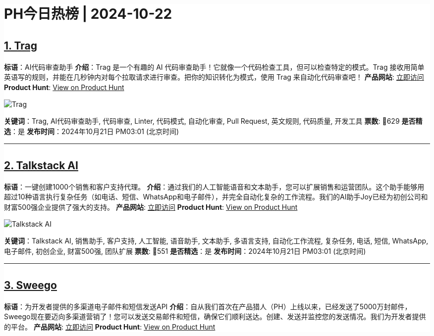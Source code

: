 # PH今日热榜 | 2024-10-22

## [1. Trag](https://www.producthunt.com/posts/trag?utm_campaign=producthunt-api&utm_medium=api-v2&utm_source=Application%3A+My_PH_APP+%28ID%3A+138680%29)
**标语**：AI代码审查助手
**介绍**：Trag 是一个有趣的 AI 代码审查助手！它就像一个代码检查工具，但可以检查特定的模式。Trag 接收用简单英语写的规则，并能在几秒钟内对每个拉取请求进行审查。把你的知识转化为模式，使用 Trag 来自动化代码审查吧！
**产品网站**: [立即访问](https://www.producthunt.com/r/D5IRI4EG7YP5QC?utm_campaign=producthunt-api&utm_medium=api-v2&utm_source=Application%3A+My_PH_APP+%28ID%3A+138680%29)
**Product Hunt**: [View on Product Hunt](https://www.producthunt.com/posts/trag?utm_campaign=producthunt-api&utm_medium=api-v2&utm_source=Application%3A+My_PH_APP+%28ID%3A+138680%29)

![Trag](https://ph-files.imgix.net/e96bdcbf-0179-4a0e-a07a-454b65bb02a7.png?auto=format&fit=crop&frame=1&h=512&w=1024)

**关键词**：Trag, AI代码审查助手, 代码审查, Linter, 代码模式, 自动化审查, Pull Request, 英文规则, 代码质量, 开发工具
**票数**: 🔺629
**是否精选**：是
**发布时间**：2024年10月21日 PM03:01 (北京时间)

---

## [2. Talkstack AI](https://www.producthunt.com/posts/talkstack-ai-1?utm_campaign=producthunt-api&utm_medium=api-v2&utm_source=Application%3A+My_PH_APP+%28ID%3A+138680%29)
**标语**：一键创建1000个销售和客户支持代理。
**介绍**：通过我们的人工智能语音和文本助手，您可以扩展销售和运营团队。这个助手能够用超过10种语言执行复杂任务（如电话、短信、WhatsApp和电子邮件），并完全自动化复杂的工作流程。我们的AI助手Joy已经为初创公司和财富500强企业提供了强大的支持。
**产品网站**: [立即访问](https://www.producthunt.com/r/XOPQ7RX55ZEZB4?utm_campaign=producthunt-api&utm_medium=api-v2&utm_source=Application%3A+My_PH_APP+%28ID%3A+138680%29)
**Product Hunt**: [View on Product Hunt](https://www.producthunt.com/posts/talkstack-ai-1?utm_campaign=producthunt-api&utm_medium=api-v2&utm_source=Application%3A+My_PH_APP+%28ID%3A+138680%29)

![Talkstack AI](https://ph-files.imgix.net/7254fd81-38a9-460b-87ba-64651791220a.jpeg?auto=format&fit=crop&frame=1&h=512&w=1024)

**关键词**：Talkstack AI, 销售助手, 客户支持, 人工智能, 语音助手, 文本助手, 多语言支持, 自动化工作流程, 复杂任务, 电话, 短信, WhatsApp, 电子邮件, 初创企业, 财富500强, 团队扩展
**票数**: 🔺551
**是否精选**：是
**发布时间**：2024年10月21日 PM03:01 (北京时间)

---

## [3. Sweego](https://www.producthunt.com/posts/sweego-3?utm_campaign=producthunt-api&utm_medium=api-v2&utm_source=Application%3A+My_PH_APP+%28ID%3A+138680%29)
**标语**：为开发者提供的多渠道电子邮件和短信发送API
**介绍**：自从我们首次在产品猎人（PH）上线以来，已经发送了5000万封邮件，Sweego现在要迈向多渠道营销了！您可以发送交易邮件和短信，确保它们顺利送达。创建、发送并监控您的发送情况。我们为开发者提供的平台。
**产品网站**: [立即访问](https://www.producthunt.com/r/UVJL4ILVCO5ELT?utm_campaign=producthunt-api&utm_medium=api-v2&utm_source=Application%3A+My_PH_APP+%28ID%3A+138680%29)
**Product Hunt**: [View on Product Hunt](https://www.producthunt.com/posts/sweego-3?utm_campaign=producthunt-api&utm_medium=api-v2&utm_source=Application%3A+My_PH_APP+%28ID%3A+138680%29)
